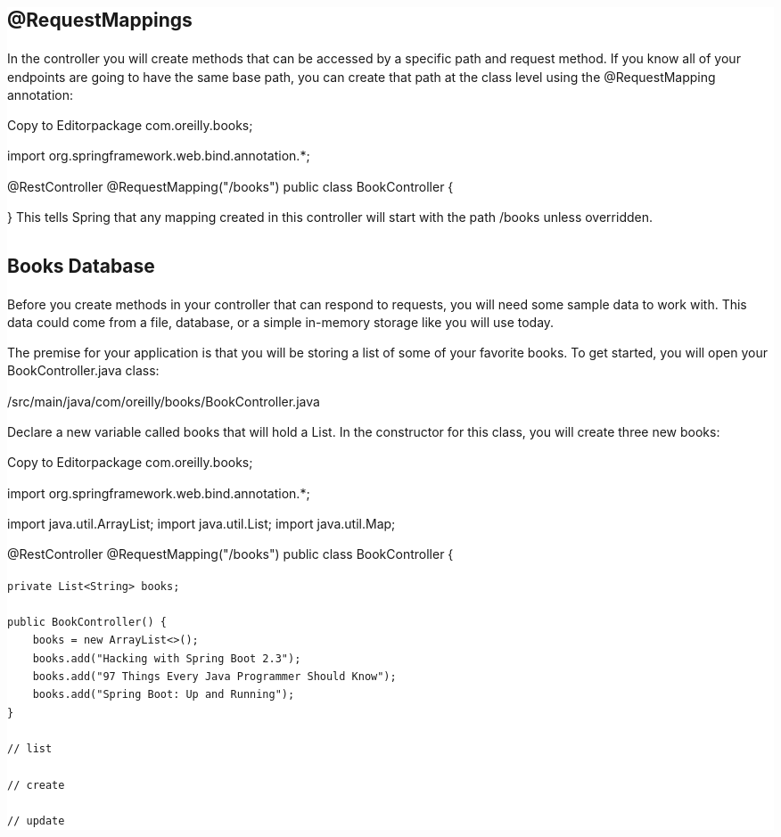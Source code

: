 ## @RequestMappings
In the controller you will create methods that can be accessed by a specific path and request method. If you know all of your endpoints are going to have the same base path, you can create that path at the class level using the @RequestMapping annotation:

Copy to Editorpackage com.oreilly.books;

import org.springframework.web.bind.annotation.*;

@RestController
@RequestMapping("/books")
public class BookController {

}
This tells Spring that any mapping created in this controller will start with the path /books unless overridden.

## Books Database
Before you create methods in your controller that can respond to requests, you will need some sample data to work with. This data could come from a file, database, or a simple in-memory storage like you will use today.

The premise for your application is that you will be storing a list of some of your favorite books. To get started, you will open your BookController.java class:

/src/main/java/com/oreilly/books/BookController.java

Declare a new variable called books that will hold a List<String>. In the constructor for this class, you will create three new books:

Copy to Editorpackage com.oreilly.books;

import org.springframework.web.bind.annotation.*;

import java.util.ArrayList;
import java.util.List;
import java.util.Map;

@RestController
@RequestMapping("/books")
public class BookController {

    private List<String> books;

    public BookController() {
        books = new ArrayList<>();
        books.add("Hacking with Spring Boot 2.3");
        books.add("97 Things Every Java Programmer Should Know");
        books.add("Spring Boot: Up and Running");
    }

    // list

    // create

    // update
